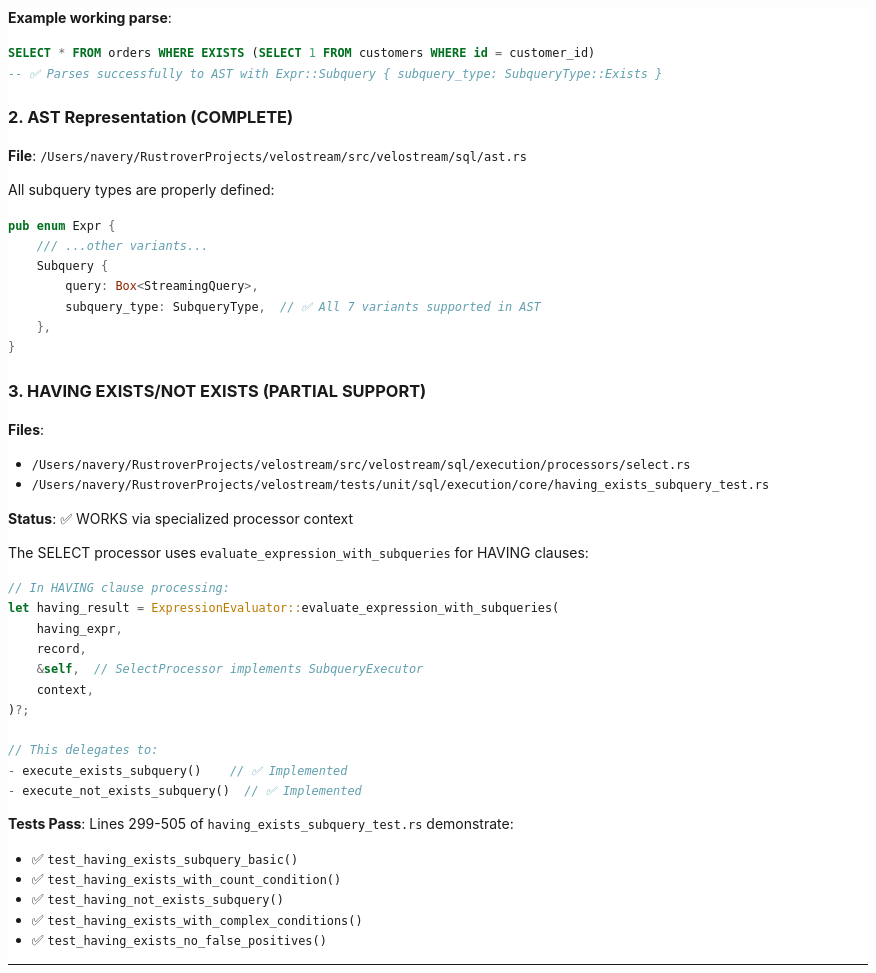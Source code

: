 **Example working parse**:
```sql
SELECT * FROM orders WHERE EXISTS (SELECT 1 FROM customers WHERE id = customer_id)
-- ✅ Parses successfully to AST with Expr::Subquery { subquery_type: SubqueryType::Exists }
```

### 2. AST Representation (COMPLETE)

**File**: `/Users/navery/RustroverProjects/velostream/src/velostream/sql/ast.rs`

All subquery types are properly defined:

```rust
pub enum Expr {
    /// ...other variants...
    Subquery {
        query: Box<StreamingQuery>,
        subquery_type: SubqueryType,  // ✅ All 7 variants supported in AST
    },
}
```

### 3. HAVING EXISTS/NOT EXISTS (PARTIAL SUPPORT)

**Files**:
- `/Users/navery/RustroverProjects/velostream/src/velostream/sql/execution/processors/select.rs`
- `/Users/navery/RustroverProjects/velostream/tests/unit/sql/execution/core/having_exists_subquery_test.rs`

**Status**: ✅ WORKS via specialized processor context

The SELECT processor uses `evaluate_expression_with_subqueries` for HAVING clauses:

```rust
// In HAVING clause processing:
let having_result = ExpressionEvaluator::evaluate_expression_with_subqueries(
    having_expr,
    record,
    &self,  // SelectProcessor implements SubqueryExecutor
    context,
)?;

// This delegates to:
- execute_exists_subquery()    // ✅ Implemented
- execute_not_exists_subquery()  // ✅ Implemented
```

**Tests Pass**: Lines 299-505 of `having_exists_subquery_test.rs` demonstrate:
- ✅ `test_having_exists_subquery_basic()`
- ✅ `test_having_exists_with_count_condition()`
- ✅ `test_having_not_exists_subquery()`
- ✅ `test_having_exists_with_complex_conditions()`
- ✅ `test_having_exists_no_false_positives()`

---
